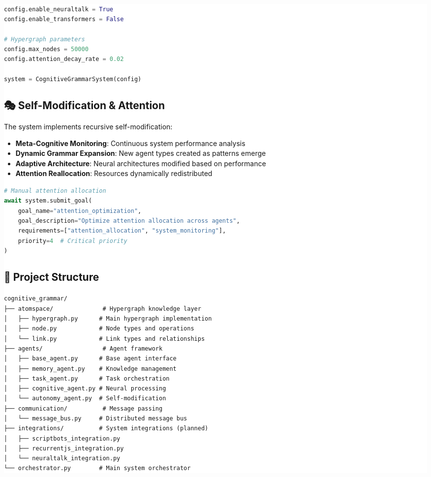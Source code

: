 ```python
config.enable_neuraltalk = True
config.enable_transformers = False

# Hypergraph parameters
config.max_nodes = 50000
config.attention_decay_rate = 0.02

system = CognitiveGrammarSystem(config)
```

## 🎭 Self-Modification & Attention

The system implements recursive self-modification:

- **Meta-Cognitive Monitoring**: Continuous system performance analysis
- **Dynamic Grammar Expansion**: New agent types created as patterns emerge
- **Adaptive Architecture**: Neural architectures modified based on performance
- **Attention Reallocation**: Resources dynamically redistributed

```python
# Manual attention allocation
await system.submit_goal(
    goal_name="attention_optimization",
    goal_description="Optimize attention allocation across agents",
    requirements=["attention_allocation", "system_monitoring"],
    priority=4  # Critical priority
)
```

## 📁 Project Structure

```
cognitive_grammar/
├── atomspace/              # Hypergraph knowledge layer
│   ├── hypergraph.py      # Main hypergraph implementation
│   ├── node.py            # Node types and operations
│   └── link.py            # Link types and relationships
├── agents/                 # Agent framework
│   ├── base_agent.py      # Base agent interface
│   ├── memory_agent.py    # Knowledge management
│   ├── task_agent.py      # Task orchestration
│   ├── cognitive_agent.py # Neural processing
│   └── autonomy_agent.py  # Self-modification
├── communication/          # Message passing
│   └── message_bus.py     # Distributed message bus
├── integrations/          # System integrations (planned)
│   ├── scriptbots_integration.py
│   ├── recurrentjs_integration.py
│   └── neuraltalk_integration.py
└── orchestrator.py        # Main system orchestrator
```
